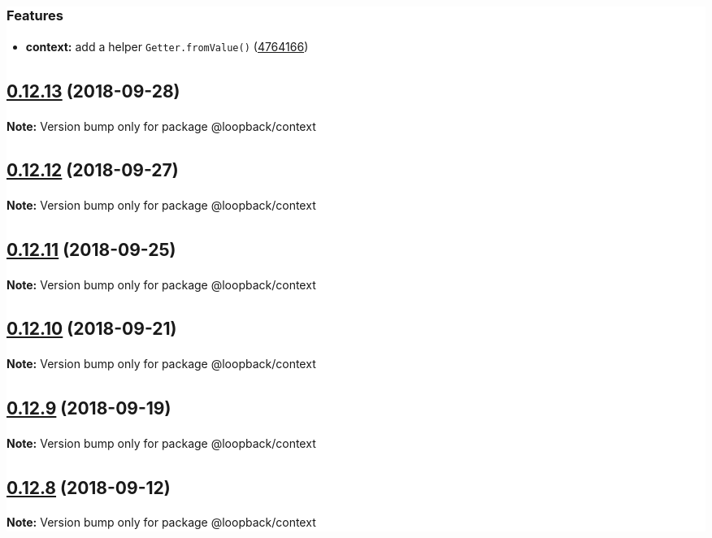 ### Features

- **context:** add a helper `Getter.fromValue()`
  ([4764166](https://github.com/loopbackio/loopback-next/commit/4764166))

<a name="0.12.13"></a>

## [0.12.13](https://github.com/loopbackio/loopback-next/compare/@loopback/context@0.12.12...@loopback/context@0.12.13) (2018-09-28)

**Note:** Version bump only for package @loopback/context

<a name="0.12.12"></a>

## [0.12.12](https://github.com/loopbackio/loopback-next/compare/@loopback/context@0.12.11...@loopback/context@0.12.12) (2018-09-27)

**Note:** Version bump only for package @loopback/context

<a name="0.12.11"></a>

## [0.12.11](https://github.com/loopbackio/loopback-next/compare/@loopback/context@0.12.10...@loopback/context@0.12.11) (2018-09-25)

**Note:** Version bump only for package @loopback/context

<a name="0.12.10"></a>

## [0.12.10](https://github.com/loopbackio/loopback-next/compare/@loopback/context@0.12.9...@loopback/context@0.12.10) (2018-09-21)

**Note:** Version bump only for package @loopback/context

<a name="0.12.9"></a>

## [0.12.9](https://github.com/loopbackio/loopback-next/compare/@loopback/context@0.12.8...@loopback/context@0.12.9) (2018-09-19)

**Note:** Version bump only for package @loopback/context

<a name="0.12.8"></a>

## [0.12.8](https://github.com/loopbackio/loopback-next/compare/@loopback/context@0.12.7...@loopback/context@0.12.8) (2018-09-12)

**Note:** Version bump only for package @loopback/context
